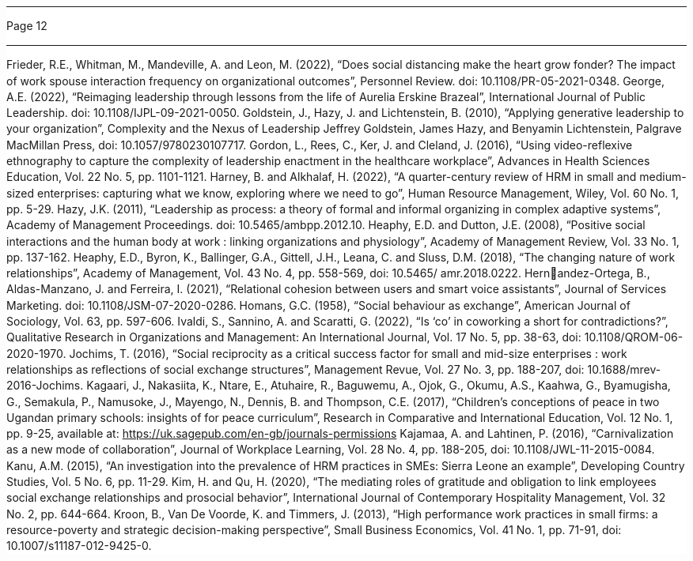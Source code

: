 

---

Page 12

---

Frieder, R.E., Whitman, M., Mandeville, A. and Leon, M. (2022), “Does social distancing make the heart
grow fonder? The impact of work spouse interaction frequency on organizational outcomes”,
Personnel Review. doi: 10.1108/PR-05-2021-0348.
George, A.E. (2022), “Reimaging leadership through lessons from the life of Aurelia Erskine Brazeal”,
International Journal of Public Leadership. doi: 10.1108/IJPL-09-2021-0050.
Goldstein, J., Hazy, J. and Lichtenstein, B. (2010), “Applying generative leadership to your
organization”, Complexity and the Nexus of Leadership Jeffrey Goldstein, James Hazy, and
Benyamin Lichtenstein, Palgrave MacMillan Press, doi: 10.1057/9780230107717.
Gordon, L., Rees, C., Ker, J. and Cleland, J. (2016), “Using video-reflexive ethnography to capture the
complexity of leadership enactment in the healthcare workplace”, Advances in Health Sciences
Education, Vol. 22 No. 5, pp. 1101-1121.
Harney, B. and Alkhalaf, H. (2022), “A quarter-century review of HRM in small and medium-sized
enterprises: capturing what we know, exploring where we need to go”, Human Resource
Management, Wiley, Vol. 60 No. 1, pp. 5-29.
Hazy, J.K. (2011), “Leadership as process: a theory of formal and informal organizing in complex
adaptive systems”, Academy of Management Proceedings. doi: 10.5465/ambpp.2012.10.
Heaphy, E.D. and Dutton, J.E. (2008), “Positive social interactions and the human body at work :
linking organizations and physiology”, Academy of Management Review, Vol. 33 No. 1,
pp. 137-162.
Heaphy, E.D., Byron, K., Ballinger, G.A., Gittell, J.H., Leana, C. and Sluss, D.M. (2018), “The changing
nature of work relationships”, Academy of Management, Vol. 43 No. 4, pp. 558-569, doi: 10.5465/
amr.2018.0222.
Hernandez-Ortega, B., Aldas-Manzano, J. and Ferreira, I. (2021), “Relational cohesion between users
and smart voice assistants”, Journal of Services Marketing. doi: 10.1108/JSM-07-2020-0286.
Homans, G.C. (1958), “Social behaviour as exchange”, American Journal of Sociology, Vol. 63,
pp. 597-606.
Ivaldi, S., Sannino, A. and Scaratti, G. (2022), “Is ‘co’ in coworking a short for contradictions?”,
Qualitative Research in Organizations and Management: An International Journal, Vol. 17 No. 5,
pp. 38-63, doi: 10.1108/QROM-06-2020-1970.
Jochims, T. (2016), “Social reciprocity as a critical success factor for small and mid-size enterprises :
work relationships as reflections of social exchange structures”, Management Revue, Vol. 27
No. 3, pp. 188-207, doi: 10.1688/mrev-2016-Jochims.
Kagaari, J., Nakasiita, K., Ntare, E., Atuhaire, R., Baguwemu, A., Ojok, G., Okumu, A.S., Kaahwa, G.,
Byamugisha, G., Semakula, P., Namusoke, J., Mayengo, N., Dennis, B. and Thompson, C.E.
(2017), “Children’s conceptions of peace in two Ugandan primary schools: insights of for peace
curriculum”, Research in Comparative and International Education, Vol. 12 No. 1, pp. 9-25,
available at: https://uk.sagepub.com/en-gb/journals-permissions
Kajamaa, A. and Lahtinen, P. (2016), “Carnivalization as a new mode of collaboration”, Journal of
Workplace Learning, Vol. 28 No. 4, pp. 188-205, doi: 10.1108/JWL-11-2015-0084.
Kanu, A.M. (2015), “An investigation into the prevalence of HRM practices in SMEs: Sierra Leone an
example”, Developing Country Studies, Vol. 5 No. 6, pp. 11-29.
Kim, H. and Qu, H. (2020), “The mediating roles of gratitude and obligation to link employees social
exchange relationships and prosocial behavior”, International Journal of Contemporary
Hospitality Management, Vol. 32 No. 2, pp. 644-664.
Kroon, B., Van De Voorde, K. and Timmers, J. (2013), “High performance work practices in small firms:
a resource-poverty and strategic decision-making perspective”, Small Business Economics,
Vol. 41 No. 1, pp. 71-91, doi: 10.1007/s11187-012-9425-0.